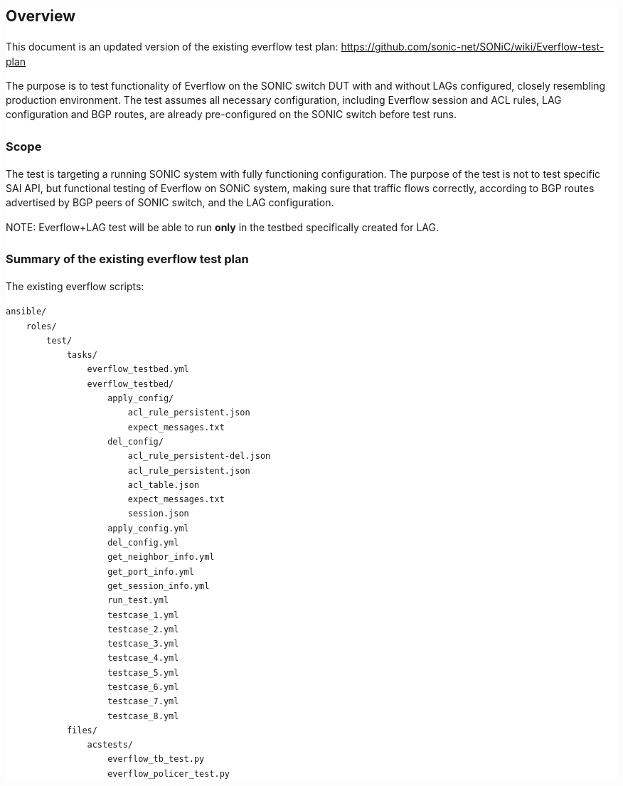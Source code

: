 ## Overview

This document is an updated version of the existing everflow test plan: https://github.com/sonic-net/SONiC/wiki/Everflow-test-plan

The purpose is to test functionality of Everflow on the SONIC switch DUT with and without LAGs configured, closely resembling production environment.
The test assumes all necessary configuration, including Everflow session and ACL rules, LAG configuration and BGP routes, are already pre-configured on the SONIC switch before test runs.

### Scope
The test is targeting a running SONIC system with fully functioning configuration.
The purpose of the test is not to test specific SAI API, but functional testing of Everflow on SONiC system, making sure that traffic flows correctly, according to BGP routes advertised by BGP peers of SONIC switch, and the LAG configuration.

NOTE: Everflow+LAG test will be able to run **only** in the testbed specifically created for LAG.

### Summary of the existing everflow test plan

The existing everflow scripts:
```
ansible/
    roles/
        test/
            tasks/
                everflow_testbed.yml
                everflow_testbed/
                    apply_config/
                        acl_rule_persistent.json
                        expect_messages.txt
                    del_config/
                        acl_rule_persistent-del.json
                        acl_rule_persistent.json
                        acl_table.json
                        expect_messages.txt
                        session.json
                    apply_config.yml
                    del_config.yml
                    get_neighbor_info.yml
                    get_port_info.yml
                    get_session_info.yml
                    run_test.yml
                    testcase_1.yml
                    testcase_2.yml
                    testcase_3.yml
                    testcase_4.yml
                    testcase_5.yml
                    testcase_6.yml
                    testcase_7.yml
                    testcase_8.yml
            files/
                acstests/
                    everflow_tb_test.py
                    everflow_policer_test.py
```
